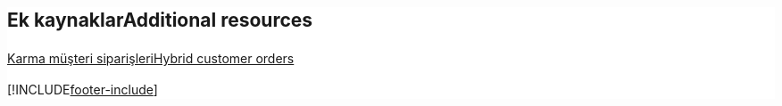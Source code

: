 ## <a name="additional-resources"></a><span data-ttu-id="1666a-244">Ek kaynaklar</span><span class="sxs-lookup"><span data-stu-id="1666a-244">Additional resources</span></span>

[<span data-ttu-id="1666a-245">Karma müşteri siparişleri</span><span class="sxs-lookup"><span data-stu-id="1666a-245">Hybrid customer orders</span></span>](hybrid-customer-orders.md)


[!INCLUDE[footer-include](../includes/footer-banner.md)]
